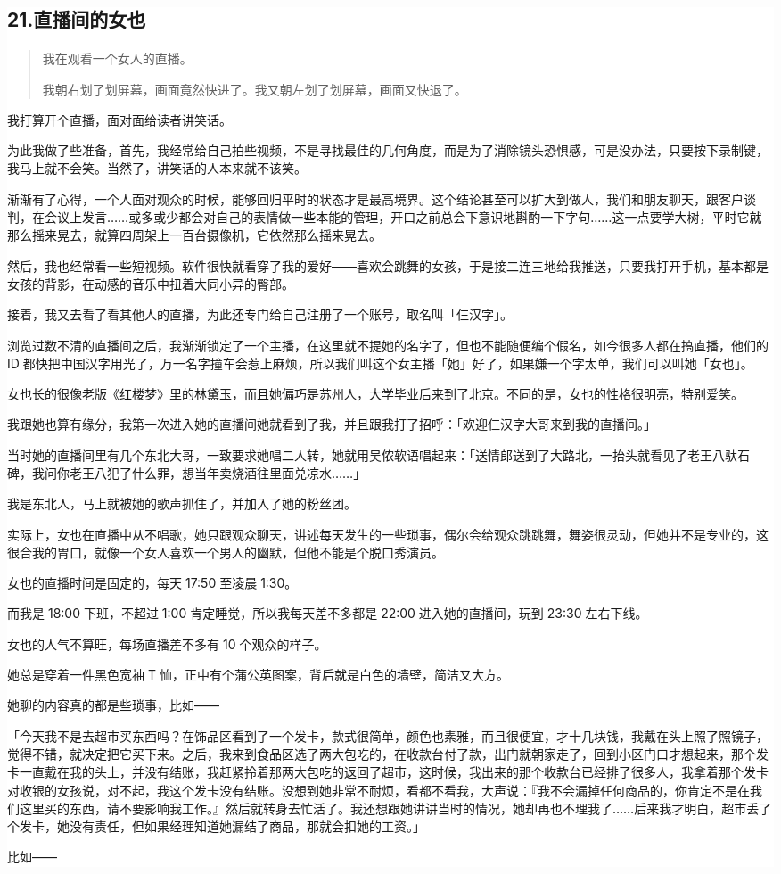 ## 21.直播间的女也

> 我在观看一个女人的直播。  
> 
> 我朝右划了划屏幕，画面竟然快进了。我又朝左划了划屏幕，画面又快退了。


  



我打算开个直播，面对面给读者讲笑话。


为此我做了些准备，首先，我经常给自己拍些视频，不是寻找最佳的几何角度，而是为了消除镜头恐惧感，可是没办法，只要按下录制键，我马上就不会笑。当然了，讲笑话的人本来就不该笑。


渐渐有了心得，一个人面对观众的时候，能够回归平时的状态才是最高境界。这个结论甚至可以扩大到做人，我们和朋友聊天，跟客户谈判，在会议上发言……或多或少都会对自己的表情做一些本能的管理，开口之前总会下意识地斟酌一下字句……这一点要学大树，平时它就那么摇来晃去，就算四周架上一百台摄像机，它依然那么摇来晃去。


然后，我也经常看一些短视频。软件很快就看穿了我的爱好——喜欢会跳舞的女孩，于是接二连三地给我推送，只要我打开手机，基本都是女孩的背影，在动感的音乐中扭着大同小异的臀部。


接着，我又去看了看其他人的直播，为此还专门给自己注册了一个账号，取名叫「仨汉字」。


浏览过数不清的直播间之后，我渐渐锁定了一个主播，在这里就不提她的名字了，但也不能随便编个假名，如今很多人都在搞直播，他们的 ID 都快把中国汉字用光了，万一名字撞车会惹上麻烦，所以我们叫这个女主播「她」好了，如果嫌一个字太单，我们可以叫她「女也」。


女也长的很像老版《红楼梦》里的林黛玉，而且她偏巧是苏州人，大学毕业后来到了北京。不同的是，女也的性格很明亮，特别爱笑。


我跟她也算有缘分，我第一次进入她的直播间她就看到了我，并且跟我打了招呼：「欢迎仨汉字大哥来到我的直播间。」


当时她的直播间里有几个东北大哥，一致要求她唱二人转，她就用吴侬软语唱起来：「送情郎送到了大路北，一抬头就看见了老王八驮石碑，我问你老王八犯了什么罪，想当年卖烧酒往里面兑凉水……」


我是东北人，马上就被她的歌声抓住了，并加入了她的粉丝团。


实际上，女也在直播中从不唱歌，她只跟观众聊天，讲述每天发生的一些琐事，偶尔会给观众跳跳舞，舞姿很灵动，但她并不是专业的，这很合我的胃口，就像一个女人喜欢一个男人的幽默，但他不能是个脱口秀演员。


女也的直播时间是固定的，每天 17:50 至凌晨 1:30。


而我是 18:00 下班，不超过 1:00 肯定睡觉，所以我每天差不多都是 22:00 进入她的直播间，玩到 23:30 左右下线。


女也的人气不算旺，每场直播差不多有 10 个观众的样子。


她总是穿着一件黑色宽袖 T 恤，正中有个蒲公英图案，背后就是白色的墙壁，简洁又大方。


她聊的内容真的都是些琐事，比如——


「今天我不是去超市买东西吗？在饰品区看到了一个发卡，款式很简单，颜色也素雅，而且很便宜，才十几块钱，我戴在头上照了照镜子，觉得不错，就决定把它买下来。之后，我来到食品区选了两大包吃的，在收款台付了款，出门就朝家走了，回到小区门口才想起来，那个发卡一直戴在我的头上，并没有结账，我赶紧拎着那两大包吃的返回了超市，这时候，我出来的那个收款台已经排了很多人，我拿着那个发卡对收银的女孩说，对不起，我这个发卡没有结账。没想到她非常不耐烦，看都不看我，大声说：『我不会漏掉任何商品的，你肯定不是在我们这里买的东西，请不要影响我工作。』然后就转身去忙活了。我还想跟她讲讲当时的情况，她却再也不理我了……后来我才明白，超市丢了个发卡，她没有责任，但如果经理知道她漏结了商品，那就会扣她的工资。」


比如——
